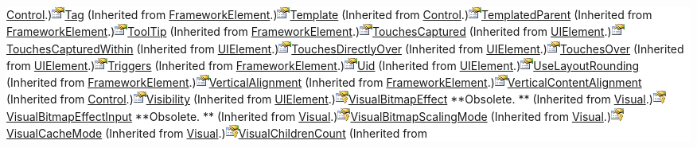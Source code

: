<a href="http://msdn2.microsoft.com/en-us/library/ms609826" target="_blank">Control</a>.)</td></tr><tr><td>![Public property](media/pubproperty.gif "Public property")</td><td><a href="http://msdn2.microsoft.com/en-us/library/ms600900" target="_blank">Tag</a></td><td> (Inherited from <a href="http://msdn2.microsoft.com/en-us/library/ms602714" target="_blank">FrameworkElement</a>.)</td></tr><tr><td>![Public property](media/pubproperty.gif "Public property")</td><td><a href="http://msdn2.microsoft.com/en-us/library/ms592524" target="_blank">Template</a></td><td> (Inherited from <a href="http://msdn2.microsoft.com/en-us/library/ms609826" target="_blank">Control</a>.)</td></tr><tr><td>![Public property](media/pubproperty.gif "Public property")</td><td><a href="http://msdn2.microsoft.com/en-us/library/ms600901" target="_blank">TemplatedParent</a></td><td> (Inherited from <a href="http://msdn2.microsoft.com/en-us/library/ms602714" target="_blank">FrameworkElement</a>.)</td></tr><tr><td>![Public property](media/pubproperty.gif "Public property")</td><td><a href="http://msdn2.microsoft.com/en-us/library/ms600902" target="_blank">ToolTip</a></td><td> (Inherited from <a href="http://msdn2.microsoft.com/en-us/library/ms602714" target="_blank">FrameworkElement</a>.)</td></tr><tr><td>![Public property](media/pubproperty.gif "Public property")</td><td><a href="http://msdn2.microsoft.com/en-us/library/dd784486" target="_blank">TouchesCaptured</a></td><td> (Inherited from <a href="http://msdn2.microsoft.com/en-us/library/ms590078" target="_blank">UIElement</a>.)</td></tr><tr><td>![Public property](media/pubproperty.gif "Public property")</td><td><a href="http://msdn2.microsoft.com/en-us/library/ee169580" target="_blank">TouchesCapturedWithin</a></td><td> (Inherited from <a href="http://msdn2.microsoft.com/en-us/library/ms590078" target="_blank">UIElement</a>.)</td></tr><tr><td>![Public property](media/pubproperty.gif "Public property")</td><td><a href="http://msdn2.microsoft.com/en-us/library/ee474790" target="_blank">TouchesDirectlyOver</a></td><td> (Inherited from <a href="http://msdn2.microsoft.com/en-us/library/ms590078" target="_blank">UIElement</a>.)</td></tr><tr><td>![Public property](media/pubproperty.gif "Public property")</td><td><a href="http://msdn2.microsoft.com/en-us/library/ee474772" target="_blank">TouchesOver</a></td><td> (Inherited from <a href="http://msdn2.microsoft.com/en-us/library/ms590078" target="_blank">UIElement</a>.)</td></tr><tr><td>![Public property](media/pubproperty.gif "Public property")</td><td><a href="http://msdn2.microsoft.com/en-us/library/ms600903" target="_blank">Triggers</a></td><td> (Inherited from <a href="http://msdn2.microsoft.com/en-us/library/ms602714" target="_blank">FrameworkElement</a>.)</td></tr><tr><td>![Public property](media/pubproperty.gif "Public property")</td><td><a href="http://msdn2.microsoft.com/en-us/library/cc489978" target="_blank">Uid</a></td><td> (Inherited from <a href="http://msdn2.microsoft.com/en-us/library/ms590078" target="_blank">UIElement</a>.)</td></tr><tr><td>![Public property](media/pubproperty.gif "Public property")</td><td><a href="http://msdn2.microsoft.com/en-us/library/dd783605" target="_blank">UseLayoutRounding</a></td><td> (Inherited from <a href="http://msdn2.microsoft.com/en-us/library/ms602714" target="_blank">FrameworkElement</a>.)</td></tr><tr><td>![Public property](media/pubproperty.gif "Public property")</td><td><a href="http://msdn2.microsoft.com/en-us/library/ms600904" target="_blank">VerticalAlignment</a></td><td> (Inherited from <a href="http://msdn2.microsoft.com/en-us/library/ms602714" target="_blank">FrameworkElement</a>.)</td></tr><tr><td>![Public property](media/pubproperty.gif "Public property")</td><td><a href="http://msdn2.microsoft.com/en-us/library/ms592525" target="_blank">VerticalContentAlignment</a></td><td> (Inherited from <a href="http://msdn2.microsoft.com/en-us/library/ms609826" target="_blank">Control</a>.)</td></tr><tr><td>![Public property](media/pubproperty.gif "Public property")</td><td><a href="http://msdn2.microsoft.com/en-us/library/ms588755" target="_blank">Visibility</a></td><td> (Inherited from <a href="http://msdn2.microsoft.com/en-us/library/ms590078" target="_blank">UIElement</a>.)</td></tr><tr><td>![Protected property](media/protproperty.gif "Protected property")</td><td><a href="http://msdn2.microsoft.com/en-us/library/ms595602" target="_blank">VisualBitmapEffect</a></td><td> **Obsolete. ** (Inherited from <a href="http://msdn2.microsoft.com/en-us/library/ms635637" target="_blank">Visual</a>.)</td></tr><tr><td>![Protected property](media/protproperty.gif "Protected property")</td><td><a href="http://msdn2.microsoft.com/en-us/library/ms595606" target="_blank">VisualBitmapEffectInput</a></td><td> **Obsolete. ** (Inherited from <a href="http://msdn2.microsoft.com/en-us/library/ms635637" target="_blank">Visual</a>.)</td></tr><tr><td>![Protected property](media/protproperty.gif "Protected property")</td><td><a href="http://msdn2.microsoft.com/en-us/library/aa347237" target="_blank">VisualBitmapScalingMode</a></td><td> (Inherited from <a href="http://msdn2.microsoft.com/en-us/library/ms635637" target="_blank">Visual</a>.)</td></tr><tr><td>![Protected property](media/protproperty.gif "Protected property")</td><td><a href="http://msdn2.microsoft.com/en-us/library/dd783211" target="_blank">VisualCacheMode</a></td><td> (Inherited from <a href="http://msdn2.microsoft.com/en-us/library/ms635637" target="_blank">Visual</a>.)</td></tr><tr><td>![Protected property](media/protproperty.gif "Protected property")</td><td><a href="http://msdn2.microsoft.com/en-us/library/ms600905" target="_blank">VisualChildrenCount</a></td><td> (Inherited from